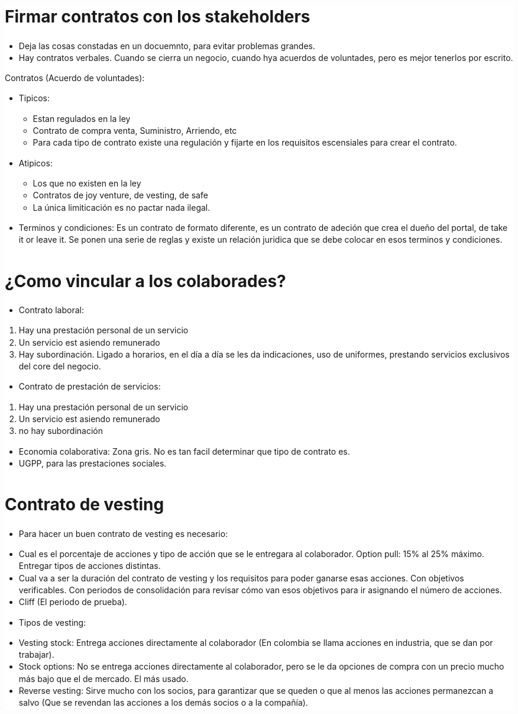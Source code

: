 # Firmar contratos con los stakeholders

- Deja las cosas constadas en un docuemnto, para evitar problemas grandes. 
- Hay contratos verbales. Cuando se cierra un negocio, cuando hya acuerdos de voluntades, pero es mejor tenerlos por escrito.

Contratos (Acuerdo de voluntades):
* Tipicos:
    - Estan regulados en la ley
    - Contrato de compra venta, Suministro, Arriendo, etc
    - Para cada tipo de contrato existe una regulación y fijarte en los requisitos escensiales para crear el contrato. 

* Atipicos:
    - Los que no existen en la ley
    - Contratos de joy venture, de vesting, de safe
    - La única limiticación es no pactar nada ilegal.

- Terminos y condiciones: Es un contrato de formato diferente, es un contrato de adeción que crea el dueño del portal, de take it or leave it. Se ponen una serie de reglas y existe un relación juridica que se debe colocar en esos terminos y condiciones.

# ¿Como vincular a los colaborades?

* Contrato laboral: 
1. Hay una prestación personal de un servicio
2. Un servicio est asiendo remunerado
3. Hay subordinación. Ligado a horarios, en el día a día se les da indicaciones, uso de uniformes, prestando servicios exclusivos del core del negocio.

* Contrato de prestación de servicios:
1. Hay una prestación personal de un servicio
2. Un servicio est asiendo remunerado
3. no hay subordinación

- Economia colaborativa: Zona gris. No es tan facil determinar que tipo de contrato es.
- UGPP, para las prestaciones sociales.

# Contrato de vesting

* Para hacer un buen contrato de vesting es necesario:
- Cual es el porcentaje de acciones y tipo de acción que se le entregara al colaborador. Option pull: 15% al 25% máximo. Entregar tipos de acciones distintas.
- Cual va a ser la duración del contrato de vesting y los requisitos para poder ganarse esas acciones. Con objetivos verificables. Con periodos de consolidación para revisar cómo van esos objetivos para ir asignando el número de acciones.
- Cliff (El periodo de prueba).


* Tipos de vesting:
- Vesting stock: Entrega acciones directamente al colaborador (En colombia se llama acciones en industria, que se dan por trabajar).
- Stock options: No se entrega acciones directamente al colaborador, pero se le da opciones de compra con un precio mucho más bajo que el de mercado. El más usado.
- Reverse vesting: Sirve mucho con los socios, para garantizar que se queden o que al menos las acciones permanezcan a salvo (Que se revendan las acciones a los demás socios o a la compañía).
